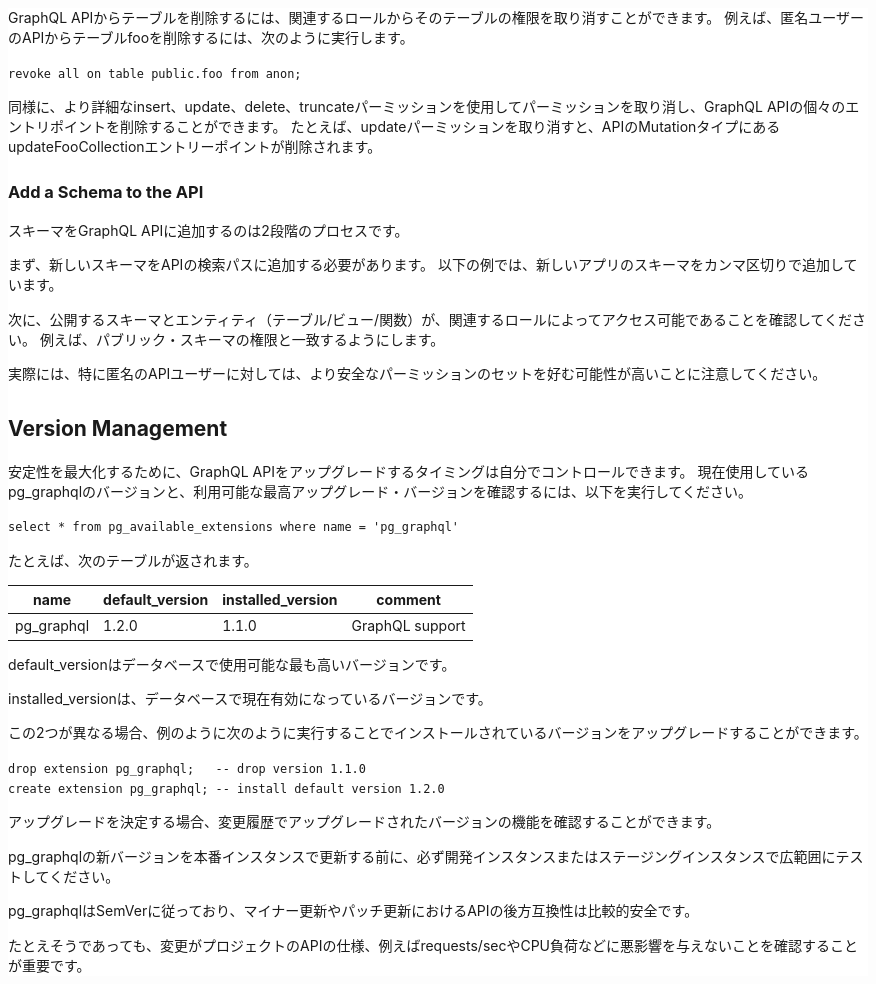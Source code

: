 GraphQL APIからテーブルを削除するには、関連するロールからそのテーブルの権限を取り消すことができます。
例えば、匿名ユーザーのAPIからテーブルfooを削除するには、次のように実行します。

```
revoke all on table public.foo from anon;

```

同様に、より詳細なinsert、update、delete、truncateパーミッションを使用してパーミッションを取り消し、GraphQL APIの個々のエントリポイントを削除することができます。
たとえば、updateパーミッションを取り消すと、APIのMutationタイプにあるupdateFooCollectionエントリーポイントが削除されます。



### Add a Schema to the API

スキーマをGraphQL APIに追加するのは2段階のプロセスです。

まず、新しいスキーマをAPIの検索パスに追加する必要があります。
以下の例では、新しいアプリのスキーマをカンマ区切りで追加しています。

次に、公開するスキーマとエンティティ（テーブル/ビュー/関数）が、関連するロールによってアクセス可能であることを確認してください。 例えば、パブリック・スキーマの権限と一致するようにします。

実際には、特に匿名のAPIユーザーに対しては、より安全なパーミッションのセットを好む可能性が高いことに注意してください。

## Version Management

安定性を最大化するために、GraphQL APIをアップグレードするタイミングは自分でコントロールできます。
現在使用しているpg_graphqlのバージョンと、利用可能な最高アップグレード・バージョンを確認するには、以下を実行してください。

```
select * from pg_available_extensions where name = 'pg_graphql'

```

たとえば、次のテーブルが返されます。

| name | default_version | installed_version | comment |
|---|---|---|---|
| pg_graphql | 1.2.0 | 1.1.0 | GraphQL support |


default_versionはデータベースで使用可能な最も高いバージョンです。

installed_versionは、データベースで現在有効になっているバージョンです。

この2つが異なる場合、例のように次のように実行することでインストールされているバージョンをアップグレードすることができます。

```
drop extension pg_graphql;   -- drop version 1.1.0
create extension pg_graphql; -- install default version 1.2.0

```

アップグレードを決定する場合、変更履歴でアップグレードされたバージョンの機能を確認することができます。

pg_graphqlの新バージョンを本番インスタンスで更新する前に、必ず開発インスタンスまたはステージングインスタンスで広範囲にテストしてください。

pg_graphqlはSemVerに従っており、マイナー更新やパッチ更新におけるAPIの後方互換性は比較的安全です。

たとえそうであっても、変更がプロジェクトのAPIの仕様、例えばrequests/secやCPU負荷などに悪影響を与えないことを確認することが重要です。
